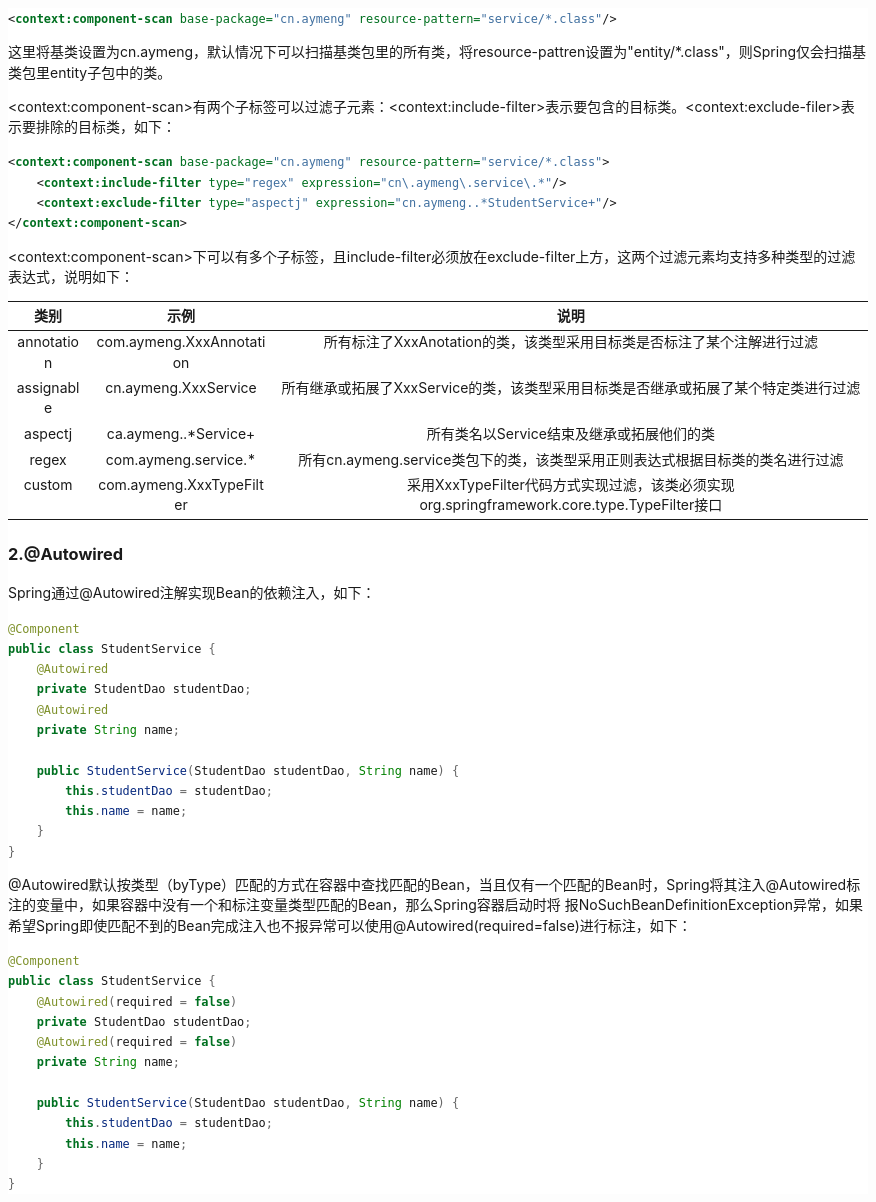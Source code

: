 ```xml
<context:component-scan base-package="cn.aymeng" resource-pattern="service/*.class"/>
```

这里将基类设置为cn.aymeng，默认情况下可以扫描基类包里的所有类，将resource-pattren设置为"entity/*.class"，则Spring仅会扫描基类包里entity子包中的类。

\<context:component-scan\>有两个子标签可以过滤子元素：\<context:include-filter\>表示要包含的目标类。\<context:exclude-filer\>表示要排除的目标类，如下：

```xml
<context:component-scan base-package="cn.aymeng" resource-pattern="service/*.class">
    <context:include-filter type="regex" expression="cn\.aymeng\.service\.*"/>
    <context:exclude-filter type="aspectj" expression="cn.aymeng..*StudentService+"/>
</context:component-scan>
```

\<context:component-scan\>下可以有多个子标签，且include-filter必须放在exclude-filter上方，这两个过滤元素均支持多种类型的过滤表达式，说明如下：

|    类别    |           示例           |                             说明                             |
| :--------: | :----------------------: | :----------------------------------------------------------: |
| annotation | com.aymeng.XxxAnnotation | 所有标注了XxxAnotation的类，该类型采用目标类是否标注了某个注解进行过滤 |
| assignable |   cn.aymeng.XxxService   | 所有继承或拓展了XxxService的类，该类型采用目标类是否继承或拓展了某个特定类进行过滤 |
|  aspectj   |   ca.aymeng..*Service+   |          所有类名以Service结束及继承或拓展他们的类           |
|   regex    | com\.aymeng\.service\.*  | 所有cn.aymeng.service类包下的类，该类型采用正则表达式根据目标类的类名进行过滤 |
|   custom   | com.aymeng.XxxTypeFilter | 采用XxxTypeFilter代码方式实现过滤，该类必须实现org.springframework.core.type.TypeFilter接口 |

### 2.@Autowired

Spring通过@Autowired注解实现Bean的依赖注入，如下：

```java
@Component
public class StudentService {
    @Autowired
    private StudentDao studentDao;
    @Autowired
    private String name;

    public StudentService(StudentDao studentDao, String name) {
        this.studentDao = studentDao;
        this.name = name;
    }
}

```

@Autowired默认按类型（byType）匹配的方式在容器中查找匹配的Bean，当且仅有一个匹配的Bean时，Spring将其注入@Autowired标注的变量中，如果容器中没有一个和标注变量类型匹配的Bean，那么Spring容器启动时将 报NoSuchBeanDefinitionException异常，如果希望Spring即使匹配不到的Bean完成注入也不报异常可以使用@Autowired(required=false)进行标注，如下：

```java
@Component
public class StudentService {
    @Autowired(required = false)
    private StudentDao studentDao;
    @Autowired(required = false)
    private String name;

    public StudentService(StudentDao studentDao, String name) {
        this.studentDao = studentDao;
        this.name = name;
    }
}
```
